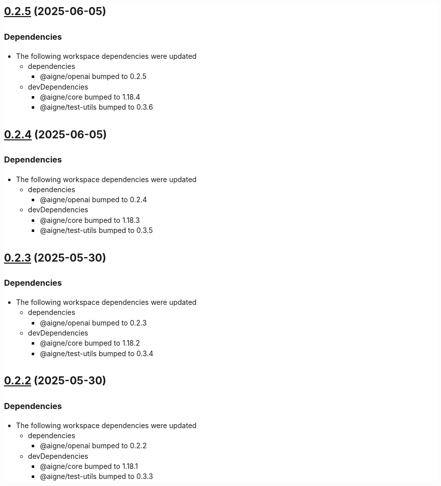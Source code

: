## [0.2.5](https://github.com/AIGNE-io/aigne-framework/compare/open-router-v0.2.4...open-router-v0.2.5) (2025-06-05)


### Dependencies

* The following workspace dependencies were updated
  * dependencies
    * @aigne/openai bumped to 0.2.5
  * devDependencies
    * @aigne/core bumped to 1.18.4
    * @aigne/test-utils bumped to 0.3.6

## [0.2.4](https://github.com/AIGNE-io/aigne-framework/compare/open-router-v0.2.3...open-router-v0.2.4) (2025-06-05)


### Dependencies

* The following workspace dependencies were updated
  * dependencies
    * @aigne/openai bumped to 0.2.4
  * devDependencies
    * @aigne/core bumped to 1.18.3
    * @aigne/test-utils bumped to 0.3.5

## [0.2.3](https://github.com/AIGNE-io/aigne-framework/compare/open-router-v0.2.2...open-router-v0.2.3) (2025-05-30)


### Dependencies

* The following workspace dependencies were updated
  * dependencies
    * @aigne/openai bumped to 0.2.3
  * devDependencies
    * @aigne/core bumped to 1.18.2
    * @aigne/test-utils bumped to 0.3.4

## [0.2.2](https://github.com/AIGNE-io/aigne-framework/compare/open-router-v0.2.1...open-router-v0.2.2) (2025-05-30)


### Dependencies

* The following workspace dependencies were updated
  * dependencies
    * @aigne/openai bumped to 0.2.2
  * devDependencies
    * @aigne/core bumped to 1.18.1
    * @aigne/test-utils bumped to 0.3.3

